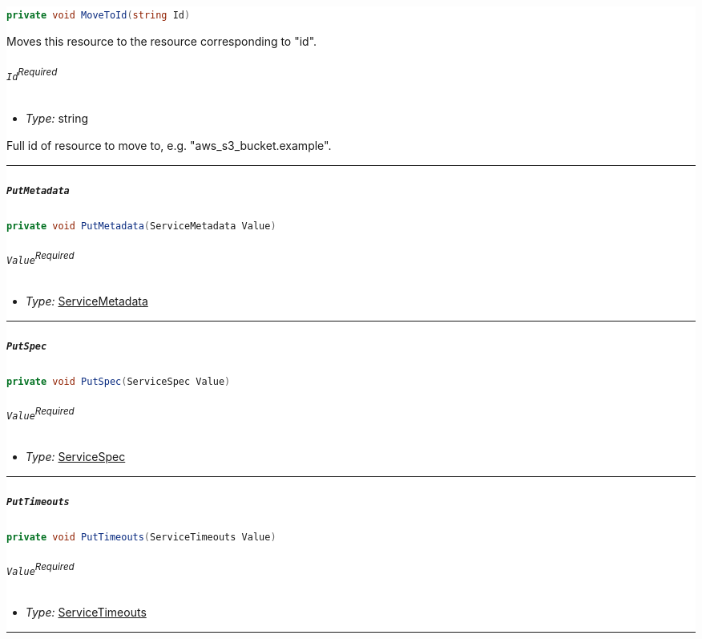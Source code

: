 ```csharp
private void MoveToId(string Id)
```

Moves this resource to the resource corresponding to "id".

###### `Id`<sup>Required</sup> <a name="Id" id="@cdktf/provider-kubernetes.service.Service.moveToId.parameter.id"></a>

- *Type:* string

Full id of resource to move to, e.g. "aws_s3_bucket.example".

---

##### `PutMetadata` <a name="PutMetadata" id="@cdktf/provider-kubernetes.service.Service.putMetadata"></a>

```csharp
private void PutMetadata(ServiceMetadata Value)
```

###### `Value`<sup>Required</sup> <a name="Value" id="@cdktf/provider-kubernetes.service.Service.putMetadata.parameter.value"></a>

- *Type:* <a href="#@cdktf/provider-kubernetes.service.ServiceMetadata">ServiceMetadata</a>

---

##### `PutSpec` <a name="PutSpec" id="@cdktf/provider-kubernetes.service.Service.putSpec"></a>

```csharp
private void PutSpec(ServiceSpec Value)
```

###### `Value`<sup>Required</sup> <a name="Value" id="@cdktf/provider-kubernetes.service.Service.putSpec.parameter.value"></a>

- *Type:* <a href="#@cdktf/provider-kubernetes.service.ServiceSpec">ServiceSpec</a>

---

##### `PutTimeouts` <a name="PutTimeouts" id="@cdktf/provider-kubernetes.service.Service.putTimeouts"></a>

```csharp
private void PutTimeouts(ServiceTimeouts Value)
```

###### `Value`<sup>Required</sup> <a name="Value" id="@cdktf/provider-kubernetes.service.Service.putTimeouts.parameter.value"></a>

- *Type:* <a href="#@cdktf/provider-kubernetes.service.ServiceTimeouts">ServiceTimeouts</a>

---
